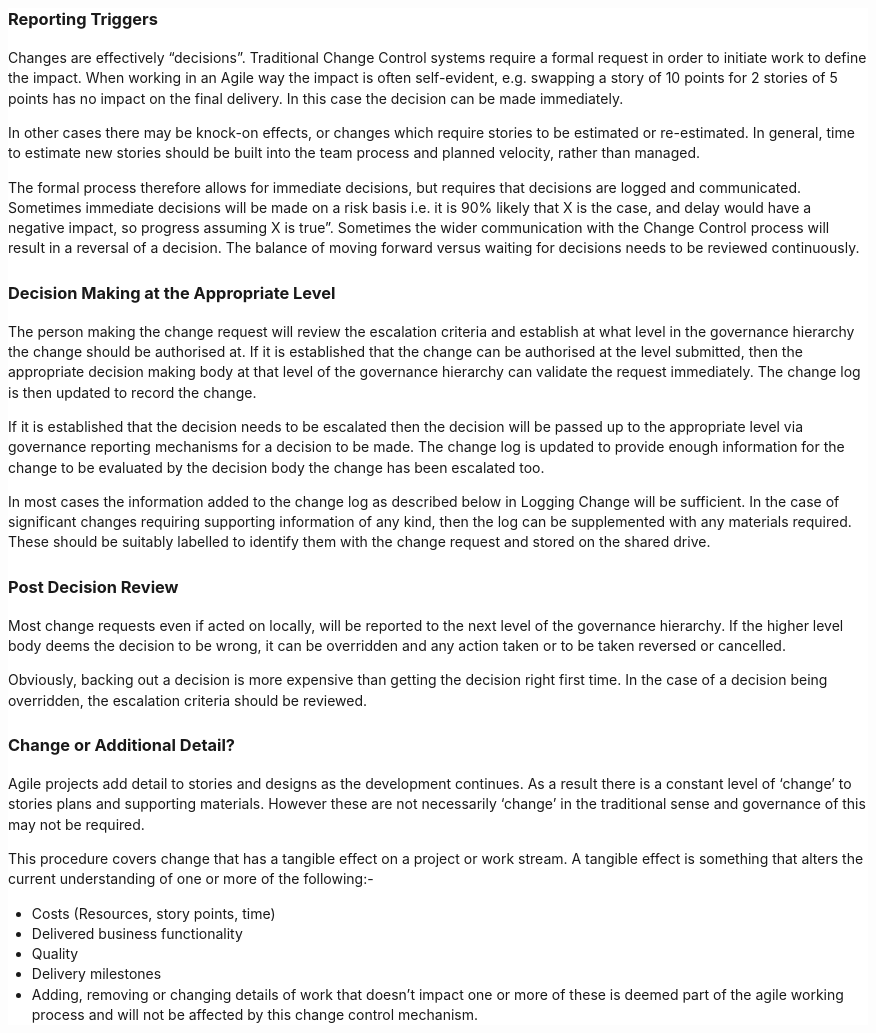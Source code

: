 ### Reporting Triggers

Changes are effectively “decisions”. Traditional Change Control systems require a formal request in order to initiate work to define the impact. When working in an Agile way the impact is often self-evident, e.g. swapping a story of 10 points for 2 stories of 5 points has no impact on the final delivery. In this case the decision can be made immediately.

In other cases there may be knock-on effects, or changes which require stories to be estimated or re-estimated. In general, time to estimate new stories should be built into the team process and planned velocity, rather than managed.

The formal process therefore allows for immediate decisions, but requires that decisions are logged and communicated. Sometimes immediate decisions will be made on a risk basis i.e. it is 90% likely that X is the case, and delay would have a negative impact, so progress assuming X is true”. Sometimes the wider communication with the Change Control process will result in a reversal of a decision. The balance of moving forward versus waiting for decisions needs to be reviewed continuously.

### Decision Making at the Appropriate Level

The person making the change request will review the escalation criteria and establish at what level in the governance hierarchy the change should be authorised at. If it is established that the change can be authorised at the level submitted, then the appropriate decision making body at that level of the governance hierarchy can validate the request immediately. The change log is then updated to record the change.

If it is established that the decision needs to be escalated then the decision will be passed up to the appropriate level via governance reporting mechanisms for a decision to be made. The change log is updated to provide enough information for the change to be evaluated by the decision body the change has been escalated too.

In most cases the information added to the change log as described below in Logging Change will be sufficient. In the case of significant changes requiring supporting information of any kind, then the log can be supplemented with any materials required. These should be suitably labelled to identify them with the change request and stored on the shared drive.

### Post Decision Review 

Most change requests even if acted on locally, will be reported to the next level of the governance hierarchy. If the higher level body deems the decision to be wrong, it can be overridden and any action taken or to be taken reversed or cancelled. 

Obviously, backing out a decision is more expensive than getting the decision right first time. In the case of a decision being overridden, the escalation criteria should be reviewed. 

### Change or Additional Detail? 

Agile projects add detail to stories and designs as the development continues. As a result there is a constant level of ‘change’ to stories plans and supporting materials. However these are not necessarily ‘change’ in the traditional sense and governance of this may not be required. 

This procedure covers change that has a tangible effect on a project or work stream. A tangible effect is something that alters the current understanding of one or more of the following:-

* Costs (Resources, story points, time)
* Delivered business functionality
* Quality
* Delivery milestones
* Adding, removing or changing details of work that doesn’t impact one or more of these is deemed part of the agile working process and will not be affected by this change control mechanism.
